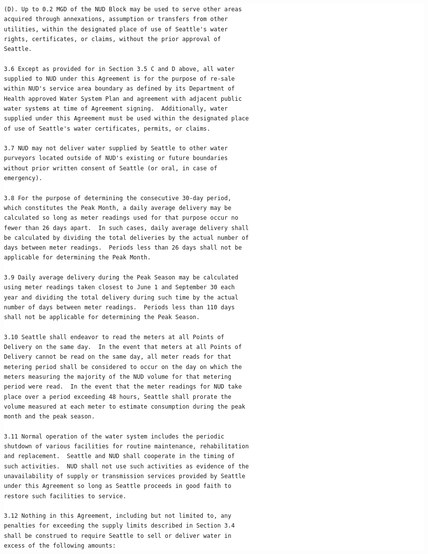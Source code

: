     (D). Up to 0.2 MGD of the NUD Block may be used to serve other areas  
    acquired through annexations, assumption or transfers from other  
    utilities, within the designated place of use of Seattle's water  
    rights, certificates, or claims, without the prior approval of  
    Seattle.  
  
    3.6 Except as provided for in Section 3.5 C and D above, all water  
    supplied to NUD under this Agreement is for the purpose of re-sale  
    within NUD's service area boundary as defined by its Department of  
    Health approved Water System Plan and agreement with adjacent public  
    water systems at time of Agreement signing.  Additionally, water  
    supplied under this Agreement must be used within the designated place  
    of use of Seattle's water certificates, permits, or claims.  
  
    3.7 NUD may not deliver water supplied by Seattle to other water  
    purveyors located outside of NUD's existing or future boundaries  
    without prior written consent of Seattle (or oral, in case of  
    emergency).  
  
    3.8 For the purpose of determining the consecutive 30-day period,  
    which constitutes the Peak Month, a daily average delivery may be  
    calculated so long as meter readings used for that purpose occur no  
    fewer than 26 days apart.  In such cases, daily average delivery shall  
    be calculated by dividing the total deliveries by the actual number of  
    days between meter readings.  Periods less than 26 days shall not be  
    applicable for determining the Peak Month.  
  
    3.9 Daily average delivery during the Peak Season may be calculated  
    using meter readings taken closest to June 1 and September 30 each  
    year and dividing the total delivery during such time by the actual  
    number of days between meter readings.  Periods less than 110 days  
    shall not be applicable for determining the Peak Season.  
  
    3.10 Seattle shall endeavor to read the meters at all Points of  
    Delivery on the same day.  In the event that meters at all Points of  
    Delivery cannot be read on the same day, all meter reads for that  
    metering period shall be considered to occur on the day on which the  
    meters measuring the majority of the NUD volume for that metering  
    period were read.  In the event that the meter readings for NUD take  
    place over a period exceeding 48 hours, Seattle shall prorate the  
    volume measured at each meter to estimate consumption during the peak  
    month and the peak season.  
  
    3.11 Normal operation of the water system includes the periodic  
    shutdown of various facilities for routine maintenance, rehabilitation  
    and replacement.  Seattle and NUD shall cooperate in the timing of  
    such activities.  NUD shall not use such activities as evidence of the  
    unavailability of supply or transmission services provided by Seattle  
    under this Agreement so long as Seattle proceeds in good faith to  
    restore such facilities to service.  
  
    3.12 Nothing in this Agreement, including but not limited to, any  
    penalties for exceeding the supply limits described in Section 3.4  
    shall be construed to require Seattle to sell or deliver water in  
    excess of the following amounts:  
  